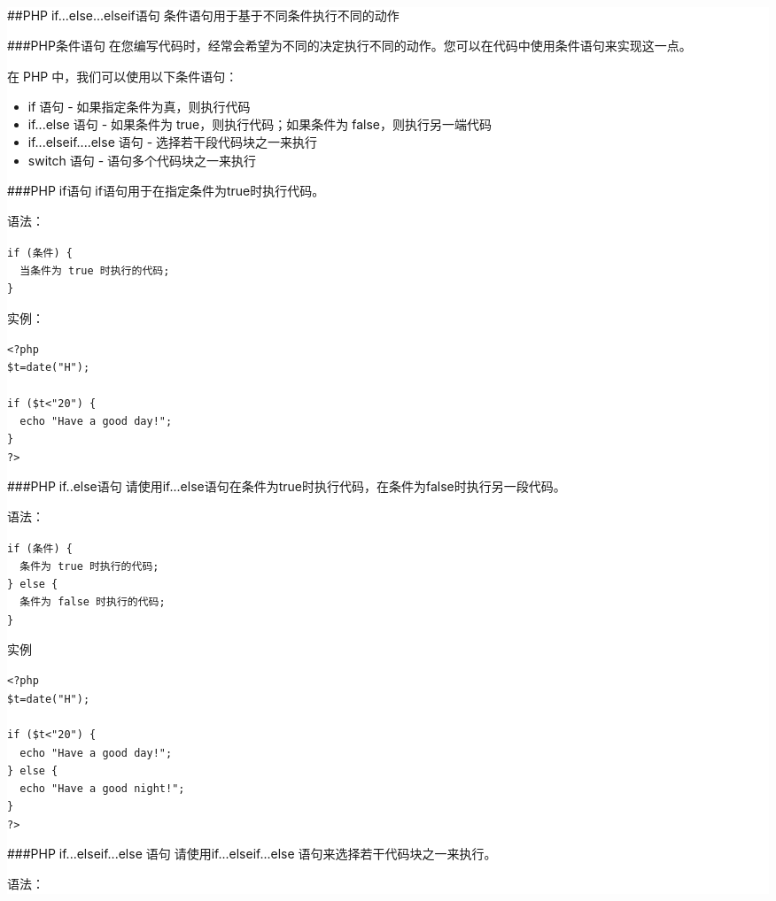 ##PHP if...else...elseif语句
条件语句用于基于不同条件执行不同的动作
  
###PHP条件语句
在您编写代码时，经常会希望为不同的决定执行不同的动作。您可以在代码中使用条件语句来实现这一点。

在 PHP 中，我们可以使用以下条件语句：

* if 语句 - 如果指定条件为真，则执行代码
* if...else 语句 - 如果条件为 true，则执行代码；如果条件为 false，则执行另一端代码
* if...elseif....else 语句 - 选择若干段代码块之一来执行
* switch 语句 - 语句多个代码块之一来执行
  
###PHP if语句
if语句用于在指定条件为true时执行代码。

语法：

    if (条件) {
      当条件为 true 时执行的代码;
    }

实例：

    <?php
    $t=date("H");

    if ($t<"20") {
      echo "Have a good day!";
    }
    ?>
      
###PHP if..else语句
请使用if...else语句在条件为true时执行代码，在条件为false时执行另一段代码。

语法：

    if (条件) {
      条件为 true 时执行的代码;
    } else {
      条件为 false 时执行的代码;
    }

实例

    <?php
    $t=date("H");

    if ($t<"20") {
      echo "Have a good day!";
    } else {
      echo "Have a good night!";
    }
    ?>
      
###PHP if...elseif...else 语句
请使用if...elseif...else 语句来选择若干代码块之一来执行。

语法：
